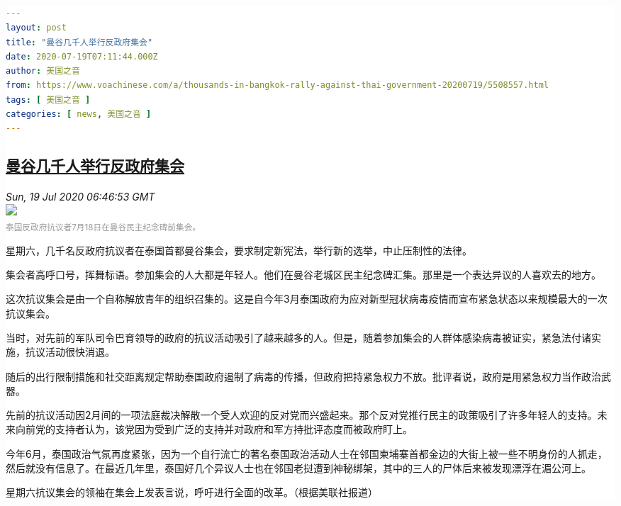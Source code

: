 ```yaml
---
layout: post
title: "曼谷几千人举行反政府集会"
date: 2020-07-19T07:11:44.000Z
author: 美国之音
from: https://www.voachinese.com/a/thousands-in-bangkok-rally-against-thai-government-20200719/5508557.html
tags: [ 美国之音 ]
categories: [ news, 美国之音 ]
---
```


[曼谷几千人举行反政府集会](https://www.voachinese.com/a/thousands-in-bangkok-rally-against-thai-government-20200719/5508557.html)
------

<div>
<div><i>Sun, 19 Jul 2020 06:46:53 GMT</i></div><img src="https://images.weserv.nl?url=gdb.voanews.com/c70d102b-9755-445c-8756-28f4479960c7_r1_s_w900.jpg" width="100%"><div><small style="color: #999;">泰国反政府抗议者7月18日在曼谷民主纪念碑前集会。</small></div><p>星期六，几千名反政府抗议者在泰国首都曼谷集会，要求制定新宪法，举行新的选举，中止压制性的法律。</p><p>集会者高呼口号，挥舞标语。参加集会的人大都是年轻人。他们在曼谷老城区民主纪念碑汇集。那里是一个表达异议的人喜欢去的地方。</p><p>这次抗议集会是由一个自称解放青年的组织召集的。这是自今年3月泰国政府为应对新型冠状病毒疫情而宣布紧急状态以来规模最大的一次抗议集会。</p><p>当时，对先前的军队司令巴育领导的政府的抗议活动吸引了越来越多的人。但是，随着参加集会的人群体感染病毒被证实，紧急法付诸实施，抗议活动很快消退。</p><p>随后的出行限制措施和社交距离规定帮助泰国政府遏制了病毒的传播，但政府把持紧急权力不放。批评者说，政府是用紧急权力当作政治武器。</p><p>先前的抗议活动因2月间的一项法庭裁决解散一个受人欢迎的反对党而兴盛起来。那个反对党推行民主的政策吸引了许多年轻人的支持。未来向前党的支持者认为，该党因为受到广泛的支持并对政府和军方持批评态度而被政府盯上。</p><p>今年6月，泰国政治气氛再度紧张，因为一个自行流亡的著名泰国政治活动人士在邻国柬埔寨首都金边的大街上被一些不明身份的人抓走，然后就没有信息了。在最近几年里，泰国好几个异议人士也在邻国老挝遭到神秘绑架，其中的三人的尸体后来被发现漂浮在湄公河上。</p><p>星期六抗议集会的领袖在集会上发表言说，呼吁进行全面的改革。（根据美联社报道）</p>
</div>
